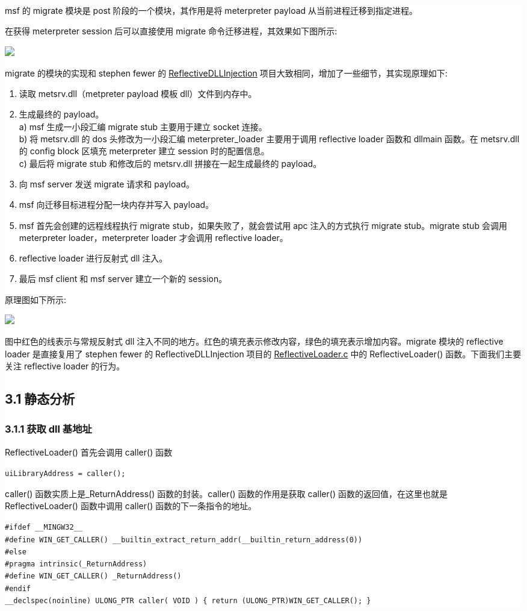 msf 的 migrate 模块是 post 阶段的一个模块，其作用是将 meterpreter payload 从当前进程迁移到指定进程。

在获得 meterpreter session 后可以直接使用 migrate 命令迁移进程，其效果如下图所示:

![](https://images.seebug.org/content/images/2022/03/23/1648020752000-msf_migrate_show.png-w331s)

migrate 的模块的实现和 stephen fewer 的 [ReflectiveDLLInjection](https://github.com/stephenfewer/ReflectiveDLLInjection) 项目大致相同，增加了一些细节，其实现原理如下:

1.  读取 metsrv.dll（metpreter payload 模板 dll）文件到内存中。
    
2.  生成最终的 payload。  
    a) msf 生成一小段汇编 migrate stub 主要用于建立 socket 连接。  
    b) 将 metsrv.dll 的 dos 头修改为一小段汇编 meterpreter_loader 主要用于调用 reflective loader 函数和 dllmain 函数。在 metsrv.dll 的 config block 区填充 meterpreter 建立 session 时的配置信息。  
    c) 最后将 migrate stub 和修改后的 metsrv.dll 拼接在一起生成最终的 payload。
    
3.  向 msf server 发送 migrate 请求和 payload。
    
4.  msf 向迁移目标进程分配一块内存并写入 payload。
    
5.  msf 首先会创建的远程线程执行 migrate stub，如果失败了，就会尝试用 apc 注入的方式执行 migrate stub。migrate stub 会调用 meterpreter loader，meterpreter loader 才会调用 reflective loader。
    
6.  reflective loader 进行反射式 dll 注入。
    
7.  最后 msf client 和 msf server 建立一个新的 session。
    

原理图如下所示:

![](https://images.seebug.org/content/images/2022/03/23/1648020752000-msf_migrate.png-w331s)

图中红色的线表示与常规反射式 dll 注入不同的地方。红色的填充表示修改内容，绿色的填充表示增加内容。migrate 模块的 reflective loader 是直接复用了 stephen fewer 的 ReflectiveDLLInjection 项目的 [ReflectiveLoader.c](https://github.com/stephenfewer/ReflectiveDLLInjection/blob/master/dll/src/ReflectiveLoader.c) 中的 ReflectiveLoader() 函数。下面我们主要关注 reflective loader 的行为。

3.1 静态分析
--------

### 3.1.1 获取 dll 基地址

ReflectiveLoader() 首先会调用 caller() 函数

```
uiLibraryAddress = caller();

```

caller() 函数实质上是_ReturnAddress() 函数的封装。caller() 函数的作用是获取 caller() 函数的返回值，在这里也就是 ReflectiveLoader() 函数中调用 caller() 函数的下一条指令的地址。

```
#ifdef __MINGW32__
#define WIN_GET_CALLER() __builtin_extract_return_addr(__builtin_return_address(0))
#else
#pragma intrinsic(_ReturnAddress)
#define WIN_GET_CALLER() _ReturnAddress()
#endif
__declspec(noinline) ULONG_PTR caller( VOID ) { return (ULONG_PTR)WIN_GET_CALLER(); }

```
